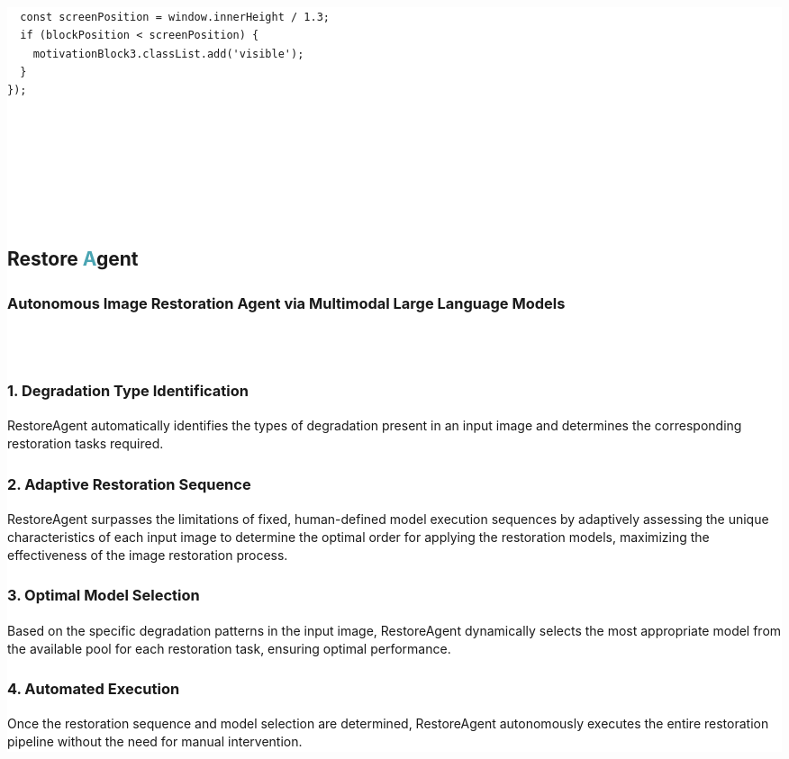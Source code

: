       const screenPosition = window.innerHeight / 1.3;
      if (blockPosition < screenPosition) {
        motivationBlock3.classList.add('visible');
      }
    });
  </script>  
      <div class="col-12 col-md-8 offset-md-1  motivation" id="motivationBlock4" style="padding-top:120px;">
        <h2 class="ezy__header37-heading-2 mb-4 mb-md-5">
          Restore<span class="ezy__header37-heading-2 mb-4 mb-md-5" style="color: #4BA5B3;"> A</span>gent
        </h2>
        <h3 class="ezy__subheading-2 mb-4 mb-md-5" style="padding-bottom:50px;">
          Autonomous Image Restoration Agent via Multimodal Large Language Models
        </h3>   
      </div>
      <script>
        document.addEventListener('scroll', function() {
          const motivationBlock4 = document.getElementById('motivationBlock4');
          const blockPosition = motivationBlock4.getBoundingClientRect().top;
          const screenPosition = window.innerHeight / 1.3;
          if (blockPosition < screenPosition) {
            motivationBlock4.classList.add('visible');
          }
        });
      </script>  
      <div class="col-12 col-md-8 offset-md-1 motivation" id="motivationBlock5">
        <h3 class="ezy__subheading-3">
          1. Degradation Type Identification
        </h3>
        <div class="content has-text-justified" style="padding-top:0px;paddomg-bottom:20px;">
              <p>
RestoreAgent automatically identifies the types of degradation present in an input image and determines the corresponding restoration tasks required.                
              </p>
        </div>        
        <h3 class="ezy__subheading-3">
          2. Adaptive Restoration Sequence
        </h3>
        <div class="content has-text-justified" style="padding-top:0px;paddomg-bottom:20px;">
              <p>
RestoreAgent surpasses the limitations of fixed, human-defined model execution sequences by adaptively assessing the unique characteristics of each input image to determine the optimal order for applying the restoration models, maximizing the effectiveness of the image restoration process.   
             </p>
        </div>          
        <h3 class="ezy__subheading-3">
          3. Optimal Model Selection
        </h3>  
        <div class="content has-text-justified" style="padding-top:0px;paddomg-bottom:20px;">
              <p>
Based on the specific degradation patterns in the input image,
RestoreAgent dynamically selects the most appropriate model from the available pool for each
restoration task, ensuring optimal performance.
              </p>
        </div>                                
        <h3 class="ezy__subheading-3">
          4. Automated Execution
        </h3> 
        <div class="content has-text-justified" style="padding-top:0px;paddomg-bottom:20px;">
              <p>
Once the restoration sequence and model selection are determined, RestoreAgent autonomously executes the entire restoration pipeline without the need for manual intervention.
              </p>
        </div>                  